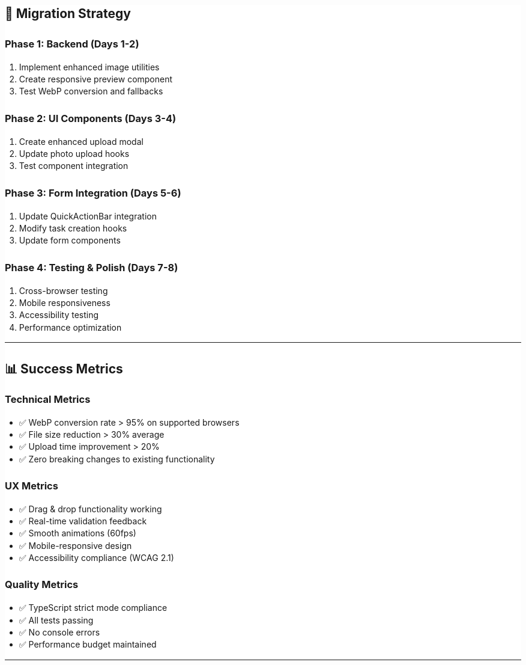 
## 🔄 **Migration Strategy**

### **Phase 1: Backend (Days 1-2)**
1. Implement enhanced image utilities
2. Create responsive preview component
3. Test WebP conversion and fallbacks

### **Phase 2: UI Components (Days 3-4)**
1. Create enhanced upload modal
2. Update photo upload hooks
3. Test component integration

### **Phase 3: Form Integration (Days 5-6)**
1. Update QuickActionBar integration
2. Modify task creation hooks
3. Update form components

### **Phase 4: Testing & Polish (Days 7-8)**
1. Cross-browser testing
2. Mobile responsiveness
3. Accessibility testing
4. Performance optimization

---

## 📊 **Success Metrics**

### **Technical Metrics**
- ✅ WebP conversion rate > 95% on supported browsers
- ✅ File size reduction > 30% average
- ✅ Upload time improvement > 20%
- ✅ Zero breaking changes to existing functionality

### **UX Metrics**
- ✅ Drag & drop functionality working
- ✅ Real-time validation feedback
- ✅ Smooth animations (60fps)
- ✅ Mobile-responsive design
- ✅ Accessibility compliance (WCAG 2.1)

### **Quality Metrics**
- ✅ TypeScript strict mode compliance
- ✅ All tests passing
- ✅ No console errors
- ✅ Performance budget maintained

---
